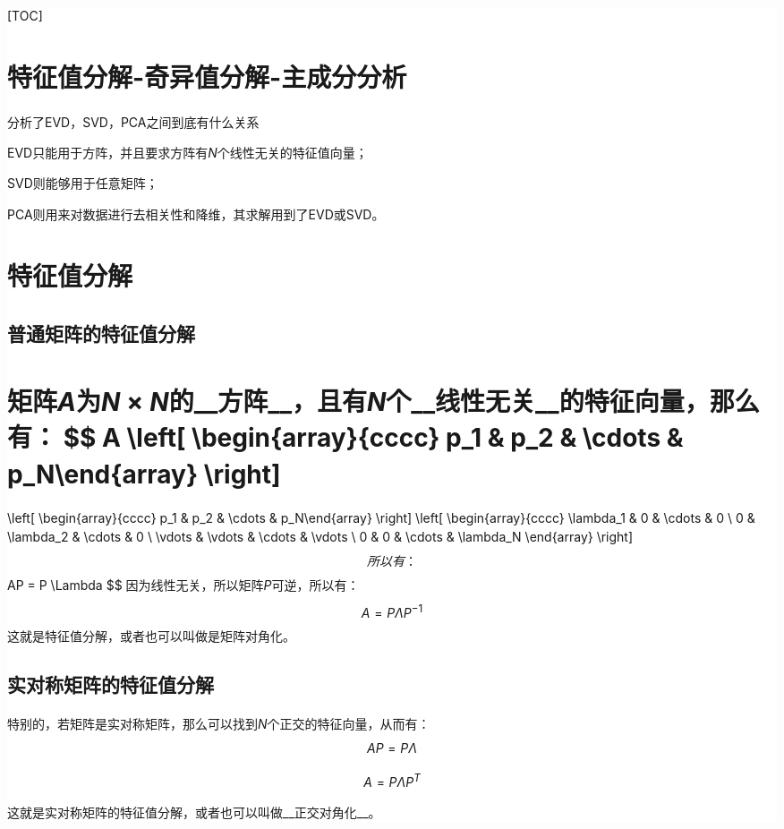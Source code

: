 [TOC]

# 特征值分解-奇异值分解-主成分分析

分析了EVD，SVD，PCA之间到底有什么关系

EVD只能用于方阵，并且要求方阵有$N$个线性无关的特征值向量；

SVD则能够用于任意矩阵；

PCA则用来对数据进行去相关性和降维，其求解用到了EVD或SVD。



# 特征值分解





## 普通矩阵的特征值分解



矩阵$A$为$N \times N$的__方阵__，且有$N$个__线性无关__的特征向量，那么有：
$$
A \left[ \begin{array}{cccc} p_1 & p_2 & \cdots & p_N\end{array} \right] 
=  
\left[ \begin{array}{cccc} p_1 & p_2 & \cdots & p_N\end{array} \right] 
\left[ \begin{array}{cccc} \lambda_1 & 0 & \cdots & 0 \\ 0 & \lambda_2 & \cdots & 0 \\  \vdots & \vdots & \cdots & \vdots \\ 0 & 0 & \cdots & \lambda_N \end{array} \right]
$$
所以有：
$$
AP = P \Lambda
$$
因为线性无关，所以矩阵$P$可逆，所以有：
$$
A = P \Lambda P^{-1}
$$
这就是特征值分解，或者也可以叫做是矩阵对角化。



## 实对称矩阵的特征值分解

特别的，若矩阵是实对称矩阵，那么可以找到$N$个正交的特征向量，从而有：
$$
AP = P \Lambda
$$

$$
A = P \Lambda P^T
$$

这就是实对称矩阵的特征值分解，或者也可以叫做__正交对角化__。
